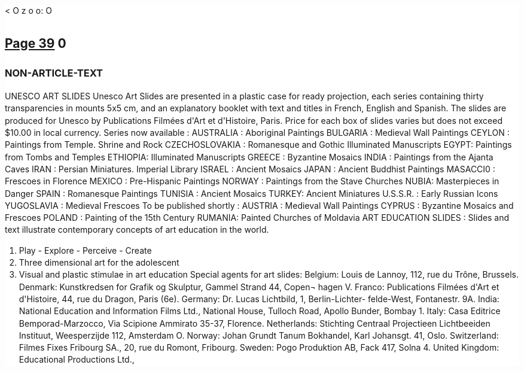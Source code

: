 <
O
z
o
o:
O
## [Page 39](https://demo.humlab.umu.se/courier/060487engo.pdf#page=39) 0
### NON-ARTICLE-TEXT
UNESCO ART SLIDES
Unesco Art Slides are presented in a plastic case for ready projection, each series containing thirty
transparencies in mounts 5x5 cm, and an explanatory booklet with text and titles in French, English
and Spanish. The slides are produced for Unesco by Publications Filmées d'Art et d'Histoire, Paris.
Price for each box of slides varies but does not exceed $10.00 in local currency.
Series now available :
AUSTRALIA : Aboriginal Paintings
BULGARIA : Medieval Wall Paintings
CEYLON : Paintings from Temple. Shrine and Rock
CZECHOSLOVAKIA : Romanesque and Gothic
Illuminated Manuscripts
EGYPT: Paintings from Tombs and Temples
ETHIOPIA: Illuminated Manuscripts
GREECE : Byzantine Mosaics
INDIA : Paintings from the Ajanta Caves
IRAN : Persian Miniatures. Imperial Library
ISRAEL : Ancient Mosaics
JAPAN : Ancient Buddhist Paintings
MASACCI0 : Frescoes in Florence
MEXICO : Pre-Hispanic Paintings
NORWAY : Paintings from the Stave Churches
NUBIA: Masterpieces in Danger
SPAIN : Romanesque Paintings
TUNISIA : Ancient Mosaics
TURKEY: Ancient Miniatures
U.S.S.R. : Early Russian Icons
YUGOSLAVIA : Medieval Frescoes
To be published shortly :
AUSTRIA : Medieval Wall Paintings
CYPRUS : Byzantine Mosaics and Frescoes
POLAND : Painting of the 15th Century
RUMANIA: Painted Churches of Moldavia
ART EDUCATION
SLIDES :
Slides and text illustrate contemporary concepts of art education in
the world.
1. Play - Explore - Perceive - Create
2. Three dimensional art for the adolescent
3. Visual and plastic stimulae in art education
Special agents for art slides:
Belgium: Louis de Lannoy, 112, rue du Trône, Brussels. Denmark:
Kunstkredsen for Grafik og Skulptur, Gammel Strand 44, Copen¬
hagen V. Franco: Publications Filmées d'Art et d'Histoire, 44, rue du
Dragon, Paris (6e). Germany: Dr. Lucas Lichtbild, 1, Berlin-Lichter-
felde-West, Fontanestr. 9A. India: National Education and Information
Films Ltd., National House, Tulloch Road, Apollo Bunder, Bombay 1.
Italy: Casa Editrice Bemporad-Marzocco, Via Scipione Ammirato 35-37,
Florence. Netherlands: Stichting Centraal Projectieen Lichtbeeiden
Instituut, Weesperzijde 112, Amsterdam O. Norway: Johan Grundt
Tanum Bokhandel, Karl Johansgt. 41, Oslo. Switzerland: Filmes Fixes
Fribourg SA., 20, rue du Romont, Fribourg. Sweden: Pogo Produktion
AB, Fack 417, Solna 4. United Kingdom: Educational Productions Ltd.,